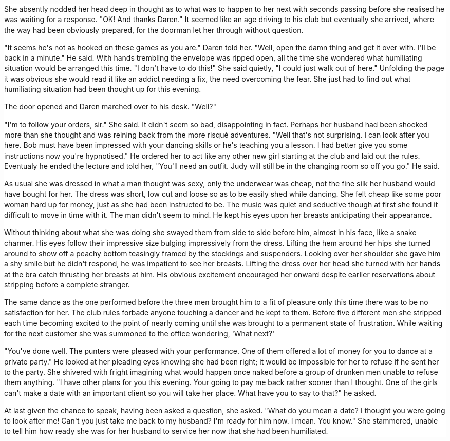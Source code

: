She absently nodded her head deep in thought as to what was to happen to her next with seconds passing before she realised he was waiting for a response. "OK! And thanks Daren." It seemed like an age driving to his club but eventually she arrived, where the way had been obviously prepared, for the doorman let her through without question. 

"It seems he's not as hooked on these games as you are." Daren told her. "Well, open the damn thing and get it over with. I'll be back in a minute." He said. With hands trembling the envelope was ripped open, all the time she wondered what humiliating situation would be arranged this time. "I don't have to do this!" She said quietly, "I could just walk out of here." Unfolding the page it was obvious she would read it like an addict needing a fix, the need overcoming the fear. She just had to find out what humiliating situation had been thought up for this evening. 

The door opened and Daren marched over to his desk. "Well?" 

"I'm to follow your orders, sir." She said. It didn't seem so bad, disappointing in fact. Perhaps her husband had been shocked more than she thought and was reining back from the more risqué adventures. "Well that's not surprising. I can look after you here. Bob must have been impressed with your dancing skills or he's teaching you a lesson. I had better give you some instructions now you're hypnotised." He ordered her to act like any other new girl starting at the club and laid out the rules. Eventualy he ended the lecture and told her, "You'll need an outfit. Judy will still be in the changing room so off you go." He said. 

As usual she was dressed in what a man thought was sexy, only the underwear was cheap, not the fine silk her husband would have bought for her. The dress was short, low cut and loose so as to be easily shed while dancing. She felt cheap like some poor woman hard up for money, just as she had been instructed to be. The music was quiet and seductive though at first she found it difficult to move in time with it. The man didn't seem to mind. He kept his eyes upon her breasts anticipating their appearance. 

Without thinking about what she was doing she swayed them from side to side before him, almost in his face, like a snake charmer. His eyes follow their impressive size bulging impressively from the dress. Lifting the hem around her hips she turned around to show off a peachy bottom teasingly framed by the stockings and suspenders. Looking over her shoulder she gave him a shy smile but he didn't respond, he was impatient to see her breasts. Lifting the dress over her head she turned with her hands at the bra catch thrusting her breasts at him. His obvious excitement encouraged her onward despite earlier reservations about stripping before a complete stranger. 

The same dance as the one performed before the three men brought him to a fit of pleasure only this time there was to be no satisfaction for her. The club rules forbade anyone touching a dancer and he kept to them. Before five different men she stripped each time becoming excited to the point of nearly coming until she was brought to a permanent state of frustration. While waiting for the next customer she was summoned to the office wondering, 'What next?' 

"You've done well. The punters were pleased with your performance. One of them offered a lot of money for you to dance at a private party." He looked at her pleading eyes knowing she had been right; it would be impossible for her to refuse if he sent her to the party. She shivered with fright imagining what would happen once naked before a group of drunken men unable to refuse them anything. "I have other plans for you this evening. Your going to pay me back rather sooner than I thought. One of the girls can't make a date with an important client so you will take her place. What have you to say to that?" he asked. 

At last given the chance to speak, having been asked a question, she asked. "What do you mean a date? I thought you were going to look after me! Can't you just take me back to my husband? I'm ready for him now. I mean. You know." She stammered, unable to tell him how ready she was for her husband to service her now that she had been humiliated. 
